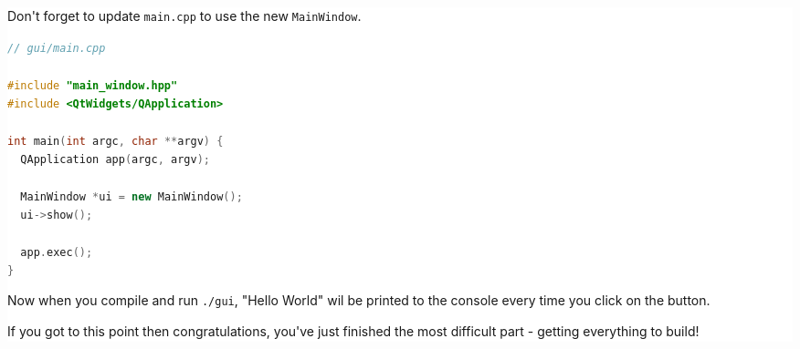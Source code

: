 Don't forget to update `main.cpp` to use the new `MainWindow`.

```cpp
// gui/main.cpp

#include "main_window.hpp"
#include <QtWidgets/QApplication>

int main(int argc, char **argv) {
  QApplication app(argc, argv);

  MainWindow *ui = new MainWindow();
  ui->show();

  app.exec();
}
```

Now when you compile and run `./gui`, "Hello World" wil be printed to the
console every time you click on the button.

If you got to this point then congratulations, you've just finished the most 
difficult part - getting everything to build!


[button]: http://doc.qt.io/qt-5/qpushbutton.html
[mangle]: https://en.wikipedia.org/wiki/Name_mangling
[calling convention]: https://en.wikipedia.org/wiki/Calling_convention
[loader]: https://en.wikipedia.org/wiki/Loader_(computing)